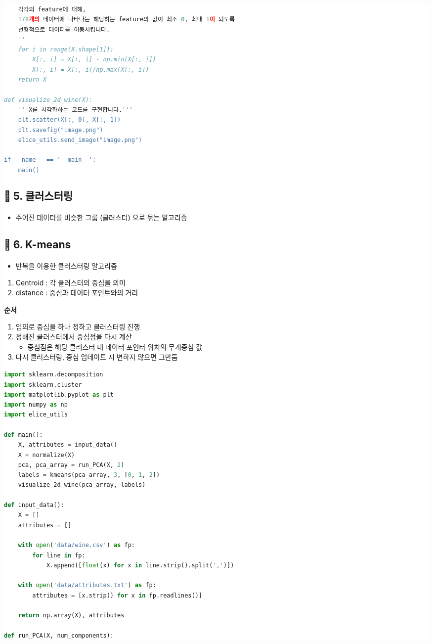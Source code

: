 ```python
    각각의 feature에 대해,
    178개의 데이터에 나타나는 해당하는 feature의 값이 최소 0, 최대 1이 되도록
    선형적으로 데이터를 이동시킵니다.
    '''
    for i in range(X.shape[1]):
        X[:, i] = X[:, i] - np.min(X[:, i])
        X[:, i] = X[:, i]/np.max(X[:, i])
    return X

def visualize_2d_wine(X):
    '''X를 시각화하는 코드를 구현합니다.'''
    plt.scatter(X[:, 0], X[:, 1])
    plt.savefig("image.png")
    elice_utils.send_image("image.png")

if __name__ == '__main__':
    main()
```

## 📌 **5. 클러스터링**

- 주어진 데이터를 비슷한 그룹 (클러스터) 으로 묶는 알고리즘

## 📌 **6. K-means**

- 반복을 이용한 클러스터링 알고리즘

1. Centroid : 각 클러스터의 중심을 의미
2. distance : 중심과 데이터 포인트와의 거리

**순서**

1. 임의로 중심을 하나 정하고 클러스터링 진행
2. 정해진 클러스터에서 중심점을 다시 계산
   - 중심점은 해당 클러스터 내 데이터 포인터 위치의 무게중심 값
3. 다시 클러스터링, 중심 업데이트 시 변하지 않으면 그만둠

```python
import sklearn.decomposition
import sklearn.cluster
import matplotlib.pyplot as plt
import numpy as np
import elice_utils

def main():
    X, attributes = input_data()
    X = normalize(X)
    pca, pca_array = run_PCA(X, 2)
    labels = kmeans(pca_array, 3, [0, 1, 2])
    visualize_2d_wine(pca_array, labels)

def input_data():
    X = []
    attributes = []

    with open('data/wine.csv') as fp:
        for line in fp:
            X.append([float(x) for x in line.strip().split(',')])

    with open('data/attributes.txt') as fp:
        attributes = [x.strip() for x in fp.readlines()]

    return np.array(X), attributes

def run_PCA(X, num_components):
```